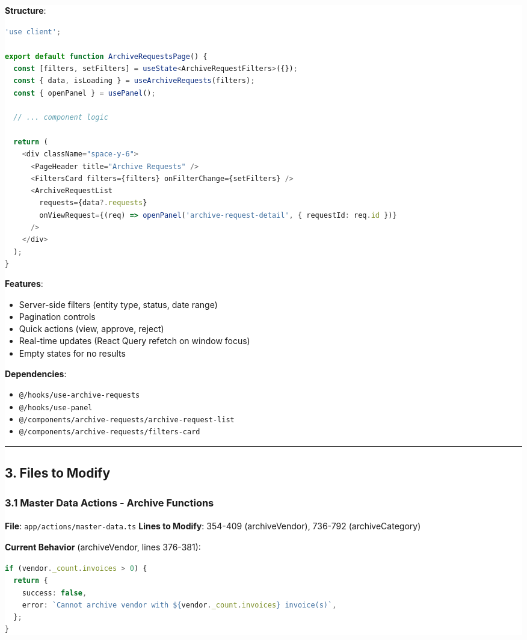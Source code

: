 **Structure**:
```typescript
'use client';

export default function ArchiveRequestsPage() {
  const [filters, setFilters] = useState<ArchiveRequestFilters>({});
  const { data, isLoading } = useArchiveRequests(filters);
  const { openPanel } = usePanel();

  // ... component logic

  return (
    <div className="space-y-6">
      <PageHeader title="Archive Requests" />
      <FiltersCard filters={filters} onFilterChange={setFilters} />
      <ArchiveRequestList
        requests={data?.requests}
        onViewRequest={(req) => openPanel('archive-request-detail', { requestId: req.id })}
      />
    </div>
  );
}
```

**Features**:
- Server-side filters (entity type, status, date range)
- Pagination controls
- Quick actions (view, approve, reject)
- Real-time updates (React Query refetch on window focus)
- Empty states for no results

**Dependencies**:
- `@/hooks/use-archive-requests`
- `@/hooks/use-panel`
- `@/components/archive-requests/archive-request-list`
- `@/components/archive-requests/filters-card`

---

## 3. Files to Modify

### 3.1 Master Data Actions - Archive Functions

**File**: `app/actions/master-data.ts`
**Lines to Modify**: 354-409 (archiveVendor), 736-792 (archiveCategory)

**Current Behavior** (archiveVendor, lines 376-381):
```typescript
if (vendor._count.invoices > 0) {
  return {
    success: false,
    error: `Cannot archive vendor with ${vendor._count.invoices} invoice(s)`,
  };
}
```
